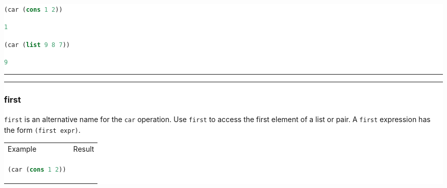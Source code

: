 ```clj
(car (cons 1 2))
```


</td>
<td>

```clj
1
```


</td>
</tr>
<tr>
<td>

```clj
(car (list 9 8 7))
```


</td>
<td>

```clj
9
```


</td>
</tr>
</table>



---


---


### first

`first` is an alternative  name for the `car` operation. Use `first` to access the first element of a list or pair. A `first` expression  has the form `(first expr)`. 

<table>
<tr>
<td> Example </td> <td> Result </td>
</tr>
<tr>
<td>

```clj
(car (cons 1 2))
```


</td>
<td>
